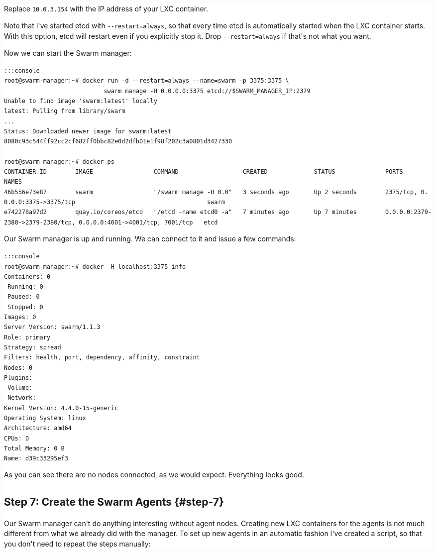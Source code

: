 Replace `10.0.3.154` with the IP address of your LXC container.

Note that I've started etcd with `--restart=always`, so that every time etcd is automatically started when the LXC container starts. With this option, etcd will restart even if you explicitly stop it. Drop `--restart=always` if that's not what you want.

Now we can start the Swarm manager:

    :::console
    root@swarm-manager:~# docker run -d --restart=always --name=swarm -p 3375:3375 \
                                swarm manage -H 0.0.0.0:3375 etcd://$SWARM_MANAGER_IP:2379
    Unable to find image 'swarm:latest' locally
    latest: Pulling from library/swarm
    ...
    Status: Downloaded newer image for swarm:latest
    8080c93c544ff92cc2cf682ff0bbc82e0d2dfb01e1f98f202c3a0801d3427330

    root@swarm-manager:~# docker ps
    CONTAINER ID        IMAGE                 COMMAND                  CREATED             STATUS              PORTS                                                                NAMES
    46b556e73e87        swarm                 "/swarm manage -H 0.0"   3 seconds ago       Up 2 seconds        2375/tcp, 0.0.0.0:3375->3375/tcp                                     swarm
    e742278a97d2        quay.io/coreos/etcd   "/etcd -name etcd0 -a"   7 minutes ago       Up 7 minutes        0.0.0.0:2379-2380->2379-2380/tcp, 0.0.0.0:4001->4001/tcp, 7001/tcp   etcd

Our Swarm manager is up and running. We can connect to it and issue a few commands:

    :::console
    root@swarm-manager:~# docker -H localhost:3375 info
    Containers: 0
     Running: 0
     Paused: 0
     Stopped: 0
    Images: 0
    Server Version: swarm/1.1.3
    Role: primary
    Strategy: spread
    Filters: health, port, dependency, affinity, constraint
    Nodes: 0
    Plugins:
     Volume:
     Network:
    Kernel Version: 4.4.0-15-generic
    Operating System: linux
    Architecture: amd64
    CPUs: 0
    Total Memory: 0 B
    Name: d39c33295ef3

As you can see there are no nodes connected, as we would expect. Everything looks good.

## Step 7: Create the Swarm Agents {#step-7}

Our Swarm manager can't do anything interesting without agent nodes. Creating new LXC containers for the agents is not much different from what we already did with the manager. To set up new agents in an automatic fashion I've created a script, so that you don't need to repeat the steps manually:
